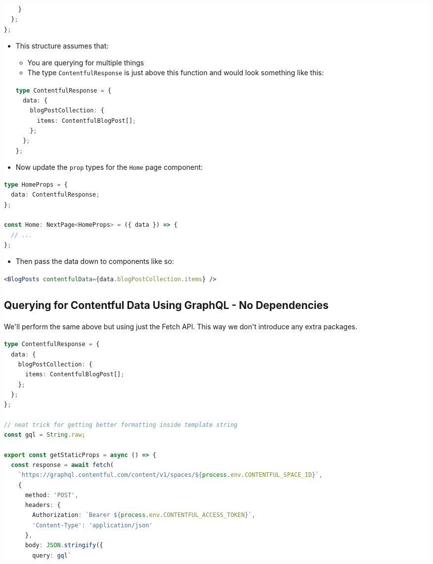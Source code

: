   ```ts
      }
    };
  };
  ```

  - This structure assumes that:

    - You are querying for multiple things
    - The type `ContentfulResponse` is just above this function and would look something like this:

    ```ts
    type ContentfulResponse = {
      data: {
        blogPostCollection: {
          items: ContentfulBlogPost[];
        };
      };
    };
    ```

- Now update the `prop` types for the `Home` page component:

```ts
type HomeProps = {
  data: ContentfulResponse;
};

const Home: NextPage<HomeProps> = ({ data }) => {
  // ...
};
```

- Then pass the data down to components like so:

```jsx
<BlogPosts contentfulData={data.blogPostCollection.items} />
```

## Querying for Contentful Data Using GraphQL - No Dependencies

We'll perform the same above but using just the Fetch API. This way we don't introduce any extra packages.

```ts
type ContentfulResponse = {
  data: {
    blogPostCollection: {
      items: ContentfulBlogPost[];
    };
  };
};

// neat trick for getting better formatting inside template string
const gql = String.raw;

export const getStaticProps = async () => {
  const response = await fetch(
    `https://graphql.contentful.com/content/v1/spaces/${process.env.CONTENTFUL_SPACE_ID}`,
    {
      method: 'POST',
      headers: {
        Authorization: `Bearer ${process.env.CONTENTFUL_ACCESS_TOKEN}`,
        'Content-Type': 'application/json'
      },
      body: JSON.stringify({
        query: gql`
```
